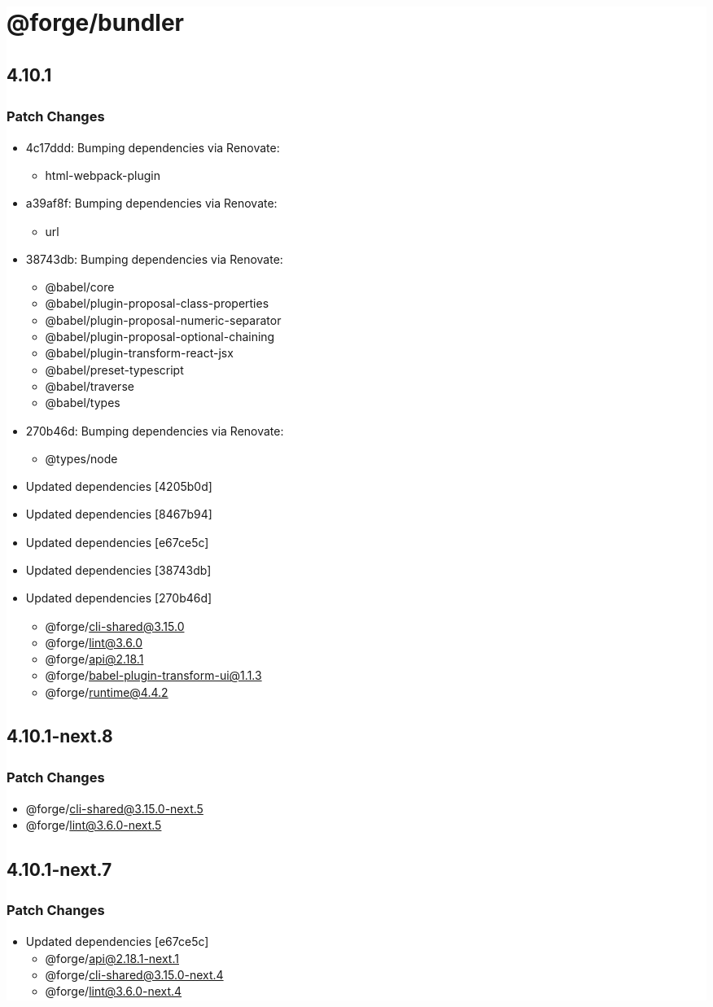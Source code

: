 # @forge/bundler

## 4.10.1

### Patch Changes

- 4c17ddd: Bumping dependencies via Renovate:

  - html-webpack-plugin

- a39af8f: Bumping dependencies via Renovate:

  - url

- 38743db: Bumping dependencies via Renovate:

  - @babel/core
  - @babel/plugin-proposal-class-properties
  - @babel/plugin-proposal-numeric-separator
  - @babel/plugin-proposal-optional-chaining
  - @babel/plugin-transform-react-jsx
  - @babel/preset-typescript
  - @babel/traverse
  - @babel/types

- 270b46d: Bumping dependencies via Renovate:

  - @types/node

- Updated dependencies [4205b0d]
- Updated dependencies [8467b94]
- Updated dependencies [e67ce5c]
- Updated dependencies [38743db]
- Updated dependencies [270b46d]
  - @forge/cli-shared@3.15.0
  - @forge/lint@3.6.0
  - @forge/api@2.18.1
  - @forge/babel-plugin-transform-ui@1.1.3
  - @forge/runtime@4.4.2

## 4.10.1-next.8

### Patch Changes

- @forge/cli-shared@3.15.0-next.5
- @forge/lint@3.6.0-next.5

## 4.10.1-next.7

### Patch Changes

- Updated dependencies [e67ce5c]
  - @forge/api@2.18.1-next.1
  - @forge/cli-shared@3.15.0-next.4
  - @forge/lint@3.6.0-next.4
